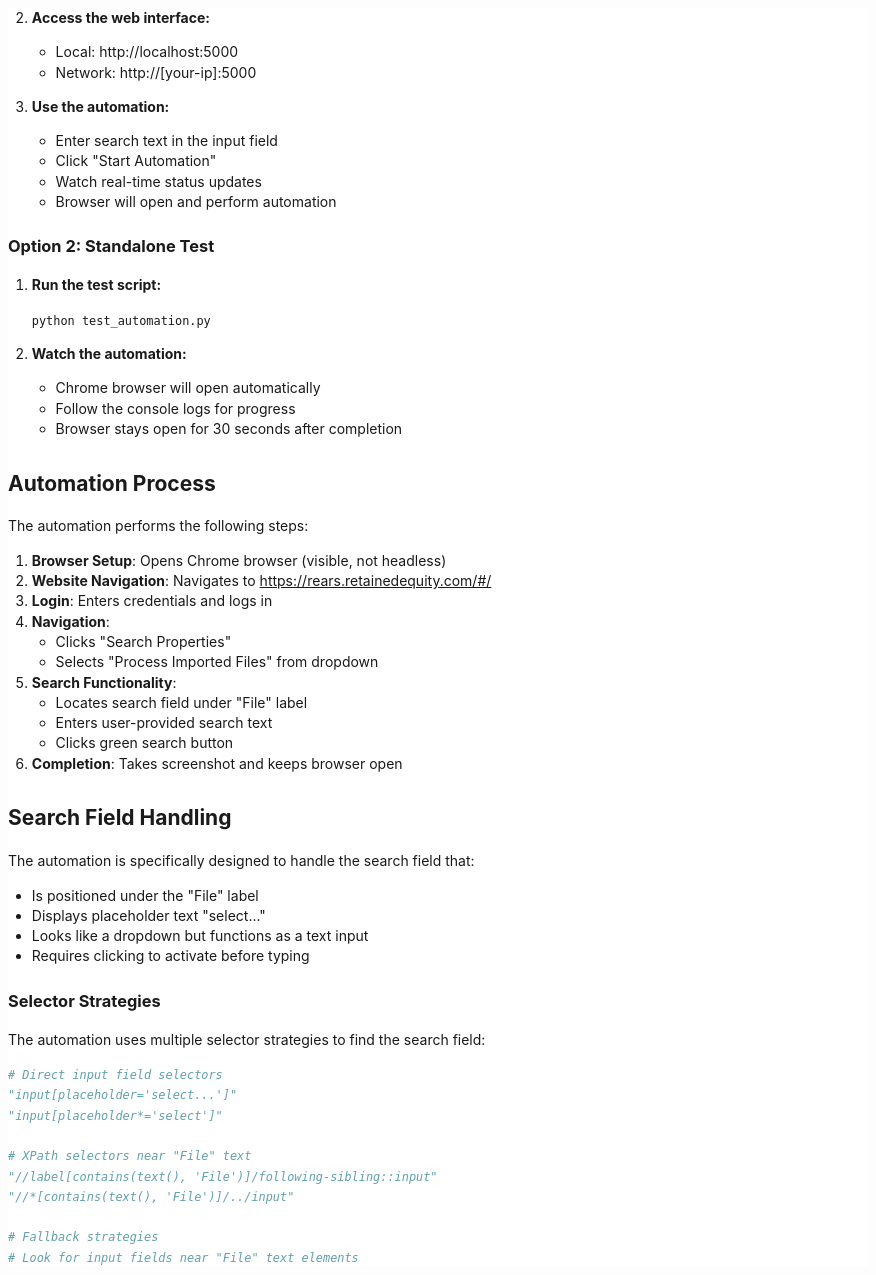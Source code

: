 2. **Access the web interface:**

   - Local: http://localhost:5000
   - Network: http://[your-ip]:5000

3. **Use the automation:**
   - Enter search text in the input field
   - Click "Start Automation"
   - Watch real-time status updates
   - Browser will open and perform automation

### Option 2: Standalone Test

1. **Run the test script:**

   ```bash
   python test_automation.py
   ```

2. **Watch the automation:**
   - Chrome browser will open automatically
   - Follow the console logs for progress
   - Browser stays open for 30 seconds after completion

## Automation Process

The automation performs the following steps:

1. **Browser Setup**: Opens Chrome browser (visible, not headless)
2. **Website Navigation**: Navigates to https://rears.retainedequity.com/#/
3. **Login**: Enters credentials and logs in
4. **Navigation**:
   - Clicks "Search Properties"
   - Selects "Process Imported Files" from dropdown
5. **Search Functionality**:
   - Locates search field under "File" label
   - Enters user-provided search text
   - Clicks green search button
6. **Completion**: Takes screenshot and keeps browser open

## Search Field Handling

The automation is specifically designed to handle the search field that:

- Is positioned under the "File" label
- Displays placeholder text "select..."
- Looks like a dropdown but functions as a text input
- Requires clicking to activate before typing

### Selector Strategies

The automation uses multiple selector strategies to find the search field:

```python
# Direct input field selectors
"input[placeholder='select...']"
"input[placeholder*='select']"

# XPath selectors near "File" text
"//label[contains(text(), 'File')]/following-sibling::input"
"//*[contains(text(), 'File')]/../input"

# Fallback strategies
# Look for input fields near "File" text elements
```
